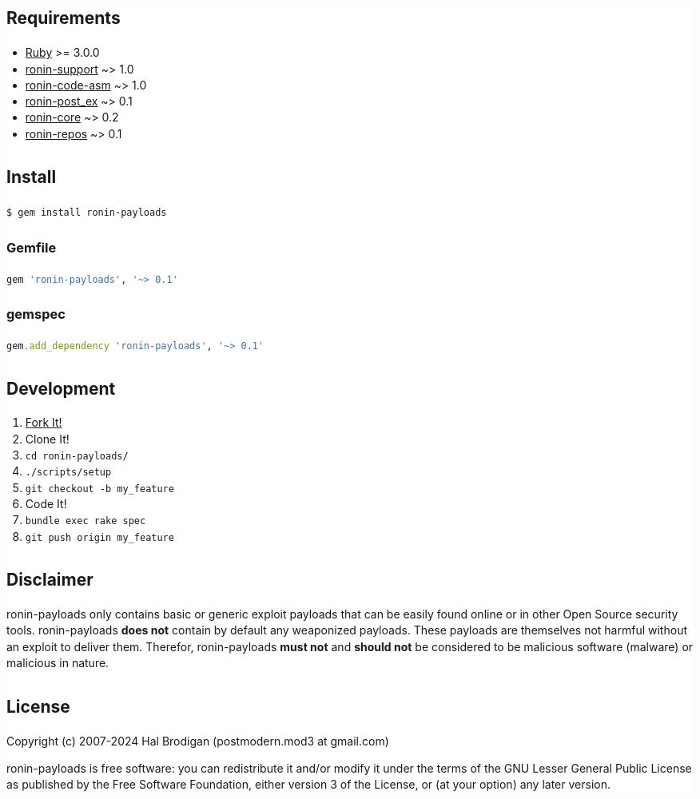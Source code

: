 ## Requirements

* [Ruby] >= 3.0.0
* [ronin-support] ~> 1.0
* [ronin-code-asm] ~> 1.0
* [ronin-post_ex] ~> 0.1
* [ronin-core] ~> 0.2
* [ronin-repos] ~> 0.1

## Install

```shell
$ gem install ronin-payloads
```

### Gemfile

```ruby
gem 'ronin-payloads', '~> 0.1'
```

### gemspec

```ruby
gem.add_dependency 'ronin-payloads', '~> 0.1'
```

## Development

1. [Fork It!](https://github.com/ronin-rb/ronin-payloads/fork)
2. Clone It!
3. `cd ronin-payloads/`
4. `./scripts/setup`
5. `git checkout -b my_feature`
6. Code It!
7. `bundle exec rake spec`
8. `git push origin my_feature`

## Disclaimer

ronin-payloads only contains basic or generic exploit payloads that can be
easily found online or in other Open Source security tools. ronin-payloads
**does not** contain by default any weaponized payloads. These payloads are
themselves not harmful without an exploit to deliver them. Therefor,
ronin-payloads **must not** and **should not** be considered to be
malicious software (malware) or malicious in nature.

## License

Copyright (c) 2007-2024 Hal Brodigan (postmodern.mod3 at gmail.com)

ronin-payloads is free software: you can redistribute it and/or modify
it under the terms of the GNU Lesser General Public License as published
by the Free Software Foundation, either version 3 of the License, or
(at your option) any later version.


[Ruby]: https://www.ruby-lang.org
[ronin-rb]: https://ronin-rb.dev
[ronin-support]: https://github.com/ronin-rb/ronin-support#readme
[ronin-code-asm]: https://github.com/ronin-rb/ronin-code-asm#readme
[ronin-core]: https://github.com/ronin-rb/ronin-core#readme
[ronin-repos]: https://github.com/ronin-rb/ronin-repos#readme
[ronin-post_ex]: https://github.com/ronin-rb/ronin-post_ex#readme